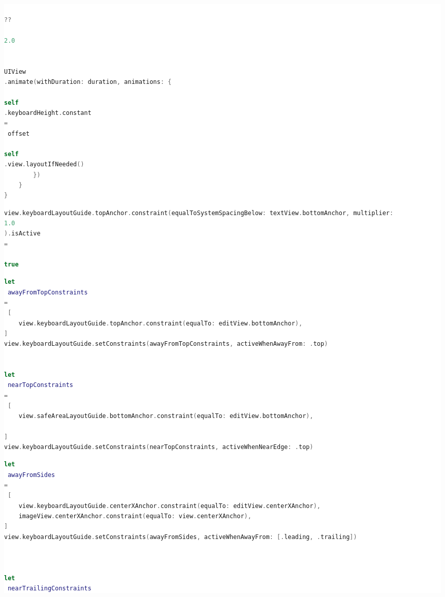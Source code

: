 ```swift
 
??
 
2.0

        
UIView
.animate(withDuration: duration, animations: {
            
self
.keyboardHeight.constant 
=
 offset
            
self
.view.layoutIfNeeded()
        })
    }
}
```

```swift
view.keyboardLayoutGuide.topAnchor.constraint(equalToSystemSpacingBelow: textView.bottomAnchor, multiplier: 
1.0
).isActive 
=
 
true
```

```swift
let
 awayFromTopConstraints 
=
 [
    view.keyboardLayoutGuide.topAnchor.constraint(equalTo: editView.bottomAnchor),
]
view.keyboardLayoutGuide.setConstraints(awayFromTopConstraints, activeWhenAwayFrom: .top)


let
 nearTopConstraints 
=
 [
    view.safeAreaLayoutGuide.bottomAnchor.constraint(equalTo: editView.bottomAnchor),

]
view.keyboardLayoutGuide.setConstraints(nearTopConstraints, activeWhenNearEdge: .top)
```

```swift
let
 awayFromSides 
=
 [
    view.keyboardLayoutGuide.centerXAnchor.constraint(equalTo: editView.centerXAnchor),
    imageView.centerXAnchor.constraint(equalTo: view.centerXAnchor),
]
view.keyboardLayoutGuide.setConstraints(awayFromSides, activeWhenAwayFrom: [.leading, .trailing])



let
 nearTrailingConstraints 
```